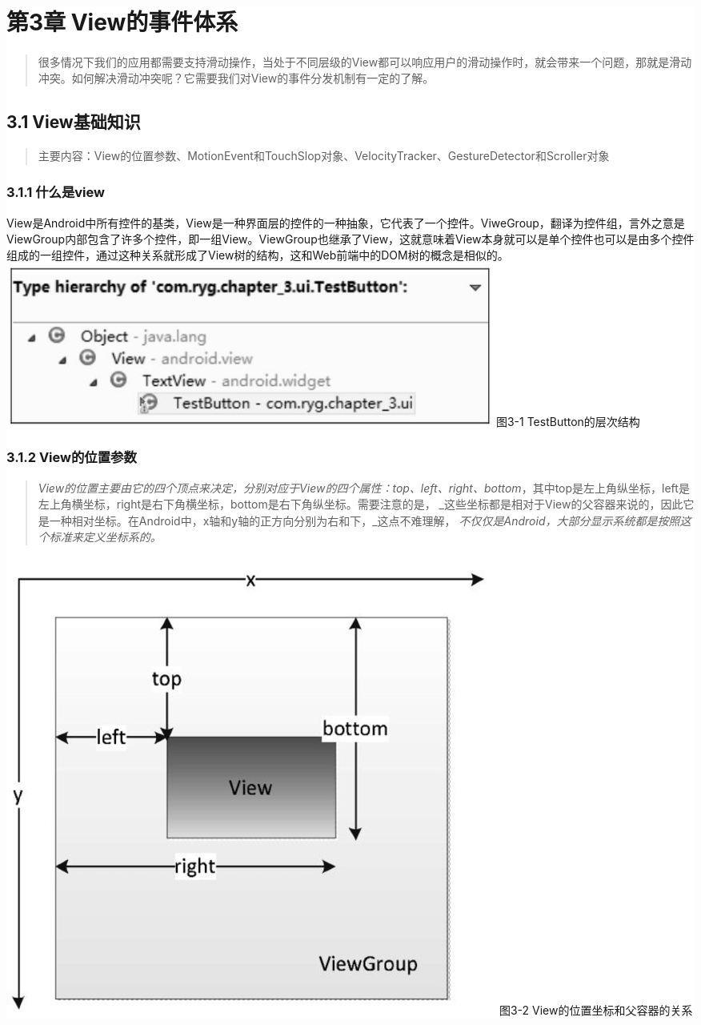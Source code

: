 # 第3章 View的事件体系
> 很多情况下我们的应用都需要支持滑动操作，当处于不同层级的View都可以响应用户的滑动操作时，就会带来一个问题，那就是滑动冲突。如何解决滑动冲突呢？它需要我们对View的事件分发机制有一定的了解。

## 3.1 View基础知识
> 主要内容：View的位置参数、MotionEvent和TouchSlop对象、VelocityTracker、GestureDetector和Scroller对象

### 3.1.1 什么是view
View是Android中所有控件的基类，View是一种界面层的控件的一种抽象，它代表了一个控件。ViweGroup，翻译为控件组，言外之意是ViewGroup内部包含了许多个控件，即一组View。ViewGroup也继承了View，这就意味着View本身就可以是单个控件也可以是由多个控件组成的一组控件，通过这种关系就形成了View树的结构，这和Web前端中的DOM树的概念是相似的。
![](https://raw.githubusercontent.com/Mr-lidajun/Programming-Notes/master/Android/Android开发艺术探索/img/3-1.png)
图3-1 TestButton的层次结构
### 3.1.2 View的位置参数
> _View的位置主要由它的四个顶点来决定，分别对应于View的四个属性：top、left、right、bottom_，其中top是左上角纵坐标，left是左上角横坐标，right是右下角横坐标，bottom是右下角纵坐标。需要注意的是， _这些坐标都是相对于View的父容器来说的，因此它是一种相对坐标。在Android中，x轴和y轴的正方向分别为右和下，_这点不难理解， _不仅仅是Android，大部分显示系统都是按照这个标准来定义坐标系的。_

![](https://raw.githubusercontent.com/Mr-lidajun/Programming-Notes/master/Android/Android开发艺术探索/img/3-2.png)
图3-2 View的位置坐标和父容器的关系
